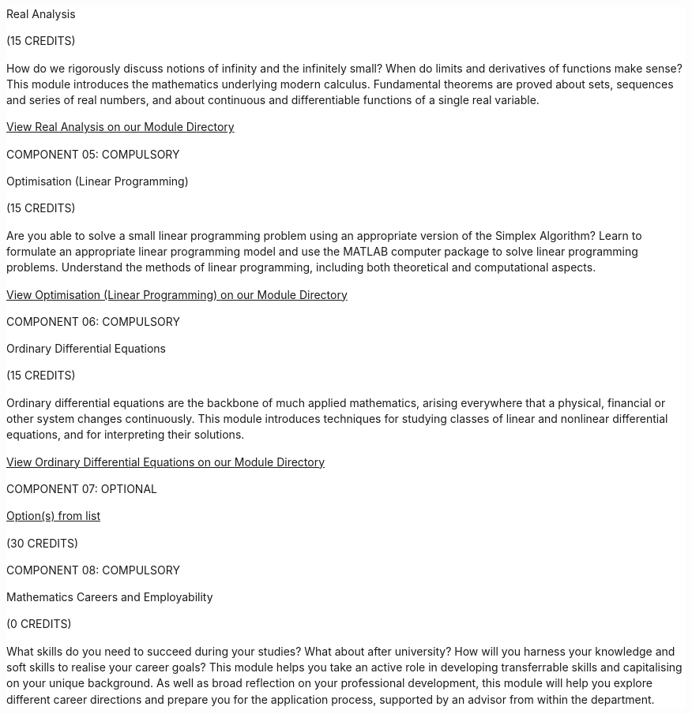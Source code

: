Real Analysis

(15 CREDITS)

How do we rigorously discuss notions of infinity and the infinitely small? When do limits and derivatives of functions make sense? This module introduces the mathematics underlying modern calculus. Fundamental theorems are proved about sets, sequences and series of real numbers, and about continuous and differentiable functions of a single real variable.

[View Real Analysis on our Module Directory](https://www1.essex.ac.uk/modules/Default.aspx?coursecode=MA203&year=25)

COMPONENT 05: COMPULSORY

Optimisation (Linear Programming)

(15 CREDITS)

Are you able to solve a small linear programming problem using an appropriate version of the Simplex Algorithm? Learn to formulate an appropriate linear programming model and use the MATLAB computer package to solve linear programming problems. Understand the methods of linear programming, including both theoretical and computational aspects.

[View Optimisation (Linear Programming) on our Module Directory](https://www1.essex.ac.uk/modules/Default.aspx?coursecode=MA205&year=25)

COMPONENT 06: COMPULSORY

Ordinary Differential Equations

(15 CREDITS)

Ordinary differential equations are the backbone of much applied mathematics, arising everywhere that a physical, financial or other system changes continuously. This module introduces techniques for studying classes of linear and nonlinear differential equations, and for interpreting their solutions.

[View Ordinary Differential Equations on our Module Directory](https://www1.essex.ac.uk/modules/Default.aspx?coursecode=MA202&year=25)

COMPONENT 07: OPTIONAL

[Option(s) from list](https://www.essex.ac.uk/component/?componentID=1b0f8529-1e24-4c08-a593-9995bc2ec251&headerImg=/-/media/header-images/data-analytics/data-analytics_ptait_20191107_0772-%281%29--autorenamed.jpg&lastYear=0&title=BSc%20Statistics)

(30 CREDITS)

COMPONENT 08: COMPULSORY

Mathematics Careers and Employability

(0 CREDITS)

What skills do you need to succeed during your studies? What about after university? How will you harness your knowledge and soft skills to realise your career goals? This module helps you take an active role in developing transferrable skills and capitalising on your unique background. As well as broad reflection on your professional development, this module will help you explore different career directions and prepare you for the application process, supported by an advisor from within the department.
